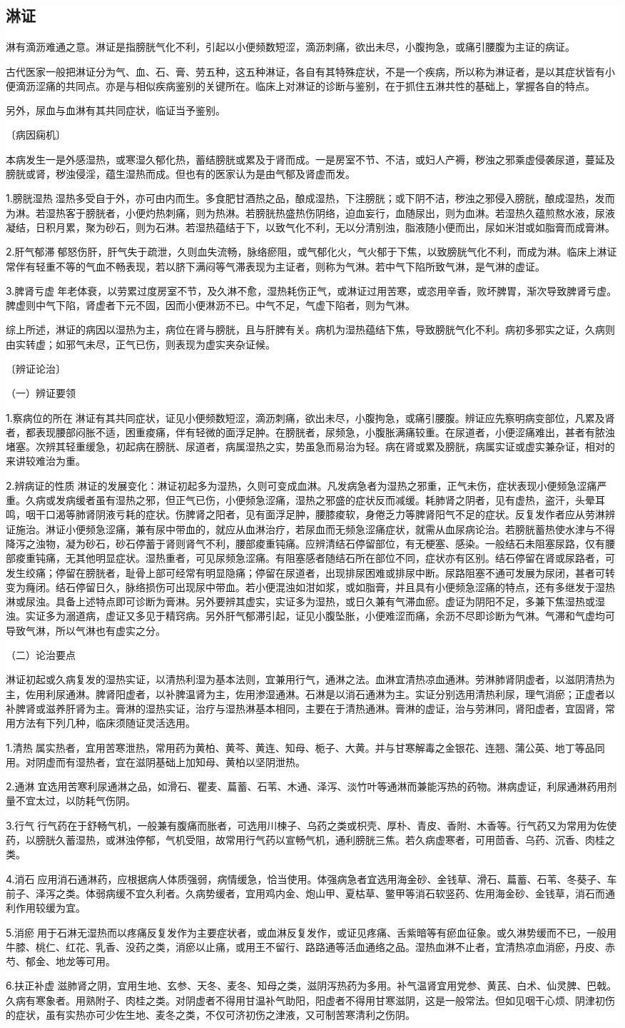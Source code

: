 ## 淋证

淋有滴沥难通之意。淋证是指膀胱气化不利，引起以小便频数短涩，滴沥刺痛，欲出未尽，小腹拘急，或痛引腰腹为主证的病证。

古代医家一般把淋证分为气、血、石、膏、劳五种，这五种淋证，各自有其特殊症状，不是一个疾病，所以称为淋证者，是以其症状皆有小便滴沥涩痛的共同点。亦是与相似疾病鉴别的关键所在。临床上对淋证的诊断与鉴别，在于抓住五淋共性的基础上，掌握各自的特点。

另外，尿血与血淋有其共同症状，临证当予鉴别。

〔病因痫机〕

本病发生一是外感湿热，或寒湿久郁化热，蓄结膀胱或累及于肾而成。一是房室不节、不洁，或妇人产褥，秽浊之邪乘虚侵袭尿道，蔓延及膀胱或肾，秽浊侵淫，蕴生湿热而成。但也有的医家认为是由气郁及肾虚而发。

1.膀胱湿热   湿热多受自于外，亦可由内而生。多食肥甘酒热之品，酿成湿热，下注膀胱；或下阴不洁，秽浊之邪侵入膀胱，酿成湿热，发而为淋。若湿热客于膀胱者，小便灼热刺痛，则为热淋。若膀胱热盛热伤阴络，迫血妄行，血随尿出，则为血淋。若湿热久蕴煎熬水液，尿液凝结，日积月累，聚为砂石，则为石淋。若湿热蕴结于下，以致气化不利，无以分清别浊，脂液随小便而出，尿如米泔或如脂膏而成膏淋。

2.肝气郁滞   郁怒伤肝，肝气失于疏泄，久则血失流畅，脉络瘀阻，或气郁化火，气火郁于下焦，以致膀胱气化不利，而成为淋。临床上淋证常伴有轻重不等的气血不畅表现，若以脐下满闷等气滞表现为主证者，则称为气淋。若中气下陷所致气淋，是气淋的虚证。

3.脾肾亏虚   年老体衰，以劳累过度房室不节，及久淋不愈，湿热耗伤正气，或淋证过用苦寒，或恣用辛香，败坏脾胃，渐次导致脾肾亏虚。脾虚则中气下陷，肾虚者下元不固，因而小便淋沥不已。中气不足，气虚下陷者，则为气淋。

综上所述，淋证的病因以湿热为主，病位在肾与膀胱，且与肝脾有关。病机为湿热蕴结下焦，导致膀胱气化不利。病初多邪实之证，久病则由实转虚；如邪气未尽，正气已伤，则表现为虚实夹杂证候。

〔辨证论治〕

（一）辨证要领

1.察病位的所在   淋证有其共同症状，证见小便频数短涩，滴沥刺痛，欲出未尽，小腹拘急，或痛引腰腹。辨证应先察明病变部位，凡累及肾者，都表现腰部闷胀不适，困重痠痛，伴有轻微的面浮足肿。在膀胱者，尿频急，小腹胀满痛较重。在尿道者，小便涩痛难出，甚者有脓浊堵塞。次辨其轻重缓急，初起病在膀胱、尿道者，病属湿热之实，势虽急而易治为轻。病在肾或累及膀胱，病属实证或虚实兼杂证，相对的来讲较难治为重。

2.辨病证的性质   淋证的发展变化：淋证初起多为湿热，久则可变成血淋。凡发病急者为湿热之邪重，正气未伤，症状表现小便频急涩痛严重。久病或发病缓者虽有湿热之邪，但正气已伤，小便频急涩痛，湿热之邪盛的症状反而减缓。耗肺肾之阴者，见有虚热，盗汗，头晕耳鸣，咽干口渴等肺肾阴液亏耗的症状。伤脾肾之阳者，见有面浮足肿，腰膝痠软，身倦乏力等脾肾阳气不足的症状。反复发作者应从劳淋辨证施治。淋证小便频急涩痛，兼有尿中带血的，就应从血淋治疗，若尿血而无频急涩痛症状，就需从血尿病论治。若膀胱蓄热使水津与不得降泻之浊物，凝为砂石，砂石停蓄于肾则肾气不利，腰部痠重钝痛。应辨清结石停留部位，有无梗塞、感染。一般结石未阻塞尿路，仅有腰部痠重钝痛，无其他明显症状。湿热重者，可见尿频急涩痛。有阻塞感者随结石所在部位不同，症状亦有区别。结石停留在肾或尿路者，可发生绞痛；停留在膀胱者，耻骨上部可经常有明显隐痛；停留在尿道者，出现排尿困难或排尿中断。尿路阻塞不通可发展为尿闭，甚者可转变为癃闭。结石停留日久，脉络损伤可出现尿中带血。若小便混浊如泔如浆，或如脂膏，并且具有小便频急涩痛的特点，还有多继发于湿热淋或尿浊。具备上述特点即可诊断为膏淋。另外要辨其虚实，实证多为湿热，或日久兼有气滞血瘀。虚证为阴阳不足，多兼下焦湿热或湿浊。实证多为溺道病，虚证又多见于精窍病。另外肝气郁滞引起，证见小腹坠胀，小便难涩而痛，余沥不尽即诊断为气淋。气滞和气虚均可导致气淋，所以气淋也有虚实之分。

（二）论治要点

淋证初起或久病复发的湿热实证，以清热利湿为基本法则，宜兼用行气，通淋之法。血淋宜清热凉血通淋。劳淋肺肾阴虚者，以滋阴清热为主，佐用利尿通淋。脾肾阳虚者，以补脾温肾为主，佐用渗湿通淋。石淋是以消石通淋为主。实证分别选用清热利尿，理气消瘀；正虚者以补脾肾或滋养肝肾为主。膏淋的湿热实证，治疗与湿热淋基本相同，主要在于清热通淋。膏淋的虚证，治与劳淋同，肾阳虚者，宜固肾，常用方法有下列几种，临床须随证灵活选用。

1.清热   属实热者，宜用苦寒泄热，常用药为黄柏、黄芩、黄连、知母、栀子、大黄。并与甘寒解毒之金银花、连翘、蒲公英、地丁等品同用。对阴虚而有湿热者，宜在滋阴基础上加知母、黄柏以坚阴泄热。

2.通淋   宜选用苦寒利尿通淋之品，如滑石、瞿麦、萹蓄、石苇、木通、泽泻、淡竹叶等通淋而兼能泻热的药物。淋病虚证，利尿通淋药用剂量不宜太过，以防耗气伤阴。

3.行气   行气药在于舒畅气机，一般兼有腹痛而胀者，可选用川楝子、乌药之类或枳壳、厚朴、青皮、香附、木香等。行气药又为常用为佐使药，以膀胱久蓄湿热，或淋浊停郁，气机受阻，故常用行气药以宣畅气机，通利膀胱三焦。若久病虚寒者，可用茴香、乌药、沉香、肉桂之类。

4.消石   应用消石通淋药，应根据病人体质强弱，病情缓急，恰当使用。体强病急者宜选用海金砂、金钱草、滑石、萹蓄、石苇、冬葵子、车前子、泽泻之类。体弱病缓不宜久利者。久病势缓者，宜用鸡内金、炮山甲、夏枯草、鳖甲等消石软竖药、佐用海金砂、金钱草，消石而通利作用较缓为宜。

5.消瘀   用于石淋无湿热而以疼痛反复发作为主要症状者，或血淋反复发作，或证见疼痛、舌紫暗等有瘀血征象。或久淋势缓而不已，一般用牛膝、桃仁、红花、乳香、没药之类，消瘀以止痛，或用王不留行、路路通等活血通络之品。湿热血淋不止者，宜清热凉血消瘀，丹皮、赤芍、郁金、地龙等可用。

6.扶正补虚   滋肺肾之阴，宜用生地、玄参、天冬、麦冬、知母之类，滋阴泻热药为多用。补气温肾宜用党参、黄芪、白术、仙灵脾、巴戟。久病有寒象者。用熟附子、肉桂之类。对阴虚者不得用甘温补气助阳，阳虚者不得用甘寒滋阴，这是一般常法。但如见咽干心烦、阴津初伤的症状，虽有实热亦可少佐生地、麦冬之类，不仅可济初伤之津液，又可制苦寒清利之伤阴。
